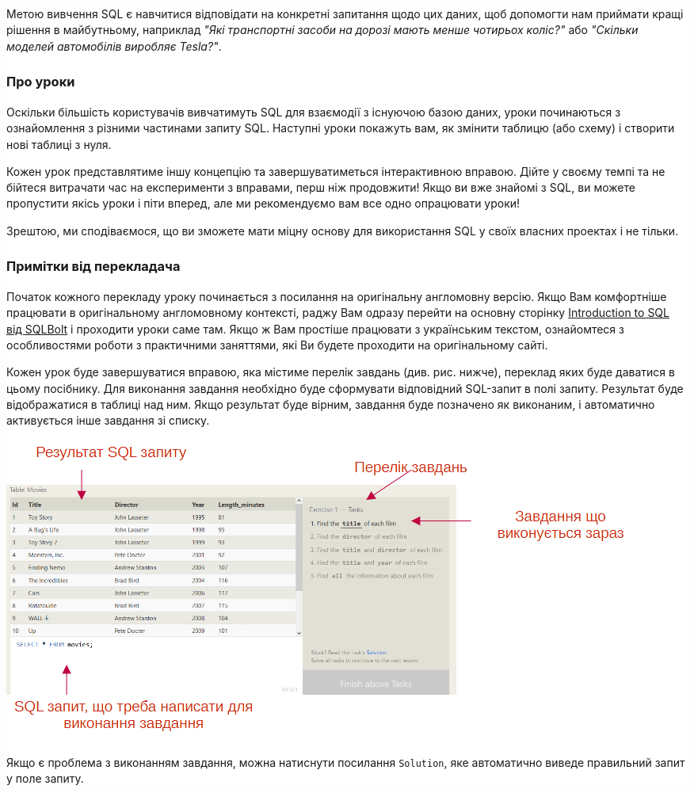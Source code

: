 Метою вивчення SQL є навчитися відповідати на конкретні запитання щодо цих даних, щоб допомогти нам приймати кращі рішення в майбутньому, наприклад *"Які транспортні засоби на дорозі мають менше чотирьох коліс?"* або *"Скільки моделей автомобілів виробляє Tesla?"*.

### Про уроки

Оскільки більшість користувачів вивчатимуть SQL для взаємодії з існуючою базою даних, уроки починаються з ознайомлення з різними частинами запиту SQL. Наступні уроки покажуть вам, як змінити таблицю (або схему) і створити нові таблиці з нуля.

Кожен урок представлятиме іншу концепцію та завершуватиметься інтерактивною вправою. Дійте у своєму темпі та не бійтеся витрачати час на експерименти з вправами, перш ніж продовжити! Якщо ви вже знайомі з SQL, ви можете пропустити якісь уроки і піти вперед, але ми рекомендуємо вам все одно опрацювати уроки!

Зрештою, ми сподіваємося, що ви зможете мати міцну основу для використання SQL у своїх власних проектах і не тільки.

### Примітки від перекладача

Початок кожного перекладу уроку починається з посилання на оригінальну англомовну версію. Якщо Вам комфортніше працювати в оригінальному англомовному контексті, раджу Вам одразу перейти на основну сторінку [Introduction to SQL від SQLBolt](https://sqlbolt.com/) і проходити уроки саме там. Якщо ж Вам простіше працювати з українським текстом, ознайомтеся з особливостями роботи з практичними заняттями, які Ви будете проходити на оригінальному сайті.

Кожен урок буде завершуватися вправою, яка містиме перелік завдань (див. рис. нижче), переклад яких буде даватися в цьому посібнику. Для виконання завдання необхідно буде сформувати відповідний SQL-запит в полі запиту. Результат буде відображатися в таблиці над ним. Якщо результат буде вірним, завдання буде позначено як виконаним, і автоматично активується інше завдання зі списку. 

![image-20240804231100644](media/image-20240804231100644.png)

Якщо є проблема з виконанням завдання, можна натиснути посилання `Solution`, яке автоматично виведе правильний запит у поле запиту.
